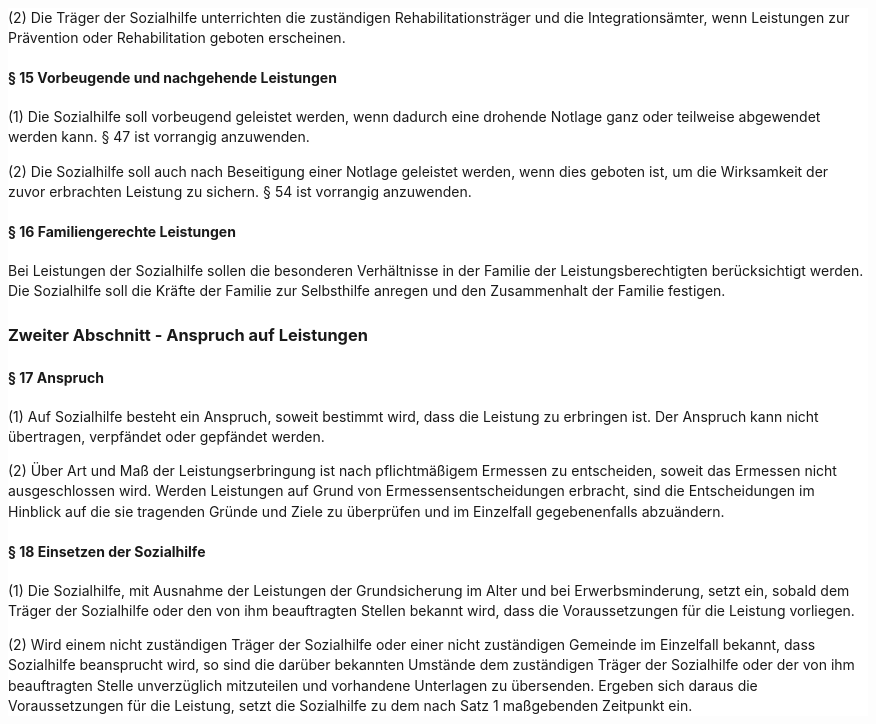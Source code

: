 (2) Die Träger der Sozialhilfe unterrichten die zuständigen
Rehabilitationsträger und die Integrationsämter, wenn Leistungen zur
Prävention oder Rehabilitation geboten erscheinen.


#### § 15 Vorbeugende und nachgehende Leistungen

(1) Die Sozialhilfe soll vorbeugend geleistet werden, wenn dadurch
eine drohende Notlage ganz oder teilweise abgewendet werden kann. § 47
ist vorrangig anzuwenden.

(2) Die Sozialhilfe soll auch nach Beseitigung einer Notlage geleistet
werden, wenn dies geboten ist, um die Wirksamkeit der zuvor erbrachten
Leistung zu sichern. § 54 ist vorrangig anzuwenden.


#### § 16 Familiengerechte Leistungen

Bei Leistungen der Sozialhilfe sollen die besonderen Verhältnisse in
der Familie der Leistungsberechtigten berücksichtigt werden. Die
Sozialhilfe soll die Kräfte der Familie zur Selbsthilfe anregen und
den Zusammenhalt der Familie festigen.


### Zweiter Abschnitt - Anspruch auf Leistungen



#### § 17 Anspruch

(1) Auf Sozialhilfe besteht ein Anspruch, soweit bestimmt wird, dass
die Leistung zu erbringen ist. Der Anspruch kann nicht übertragen,
verpfändet oder gepfändet werden.

(2) Über Art und Maß der Leistungserbringung ist nach pflichtmäßigem
Ermessen zu entscheiden, soweit das Ermessen nicht ausgeschlossen
wird. Werden Leistungen auf Grund von Ermessensentscheidungen
erbracht, sind die Entscheidungen im Hinblick auf die sie tragenden
Gründe und Ziele zu überprüfen und im Einzelfall gegebenenfalls
abzuändern.


#### § 18 Einsetzen der Sozialhilfe

(1) Die Sozialhilfe, mit Ausnahme der Leistungen der Grundsicherung im
Alter und bei Erwerbsminderung, setzt ein, sobald dem Träger der
Sozialhilfe oder den von ihm beauftragten Stellen bekannt wird, dass
die Voraussetzungen für die Leistung vorliegen.

(2) Wird einem nicht zuständigen Träger der Sozialhilfe oder einer
nicht zuständigen Gemeinde im Einzelfall bekannt, dass Sozialhilfe
beansprucht wird, so sind die darüber bekannten Umstände dem
zuständigen Träger der Sozialhilfe oder der von ihm beauftragten
Stelle unverzüglich mitzuteilen und vorhandene Unterlagen zu
übersenden. Ergeben sich daraus die Voraussetzungen für die Leistung,
setzt die Sozialhilfe zu dem nach Satz 1 maßgebenden Zeitpunkt ein.
